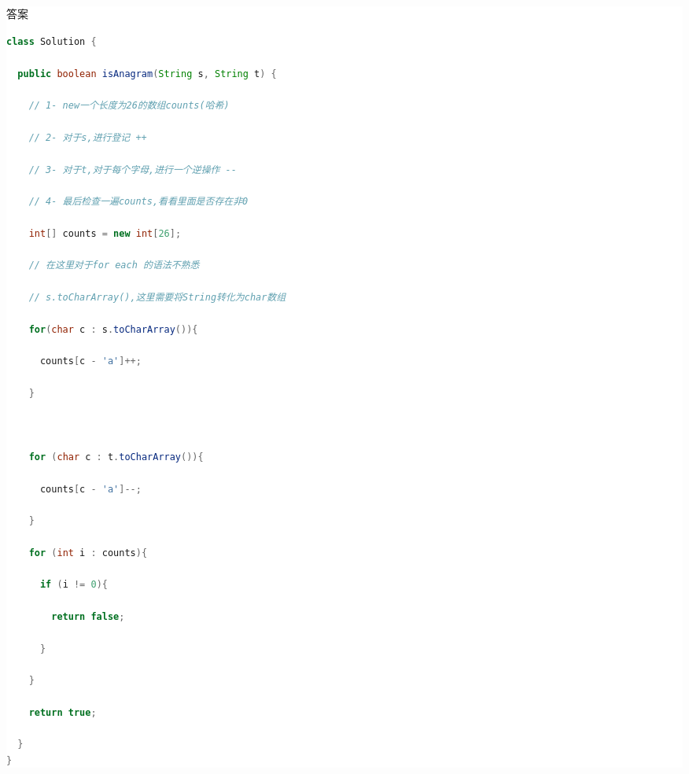 

答案

```java
class Solution {

  public boolean isAnagram(String s, String t) {

​	 // 1- new一个长度为26的数组counts(哈希)

​    // 2- 对于s,进行登记 ++ 

​    // 3- 对于t,对于每个字母,进行一个逆操作 --

​    // 4- 最后检查一遍counts,看看里面是否存在非0

​    int[] counts = new int[26];

​    // 在这里对于for each 的语法不熟悉

​    // s.toCharArray(),这里需要将String转化为char数组

​    for(char c : s.toCharArray()){

​      counts[c - 'a']++;

​    }



​    for (char c : t.toCharArray()){

​      counts[c - 'a']--;

​    }

​    for (int i : counts){

​      if (i != 0){

​        return false;

​      }

​    }

​    return true;

  }
}
```
